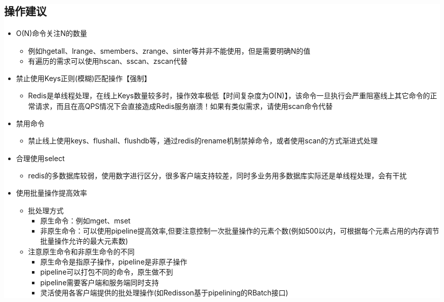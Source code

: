 ## 操作建议

- O(N)命令关注N的数量

  - 例如hgetall、lrange、smembers、zrange、sinter等并非不能使用，但是需要明确N的值
  - 有遍历的需求可以使用hscan、sscan、zscan代替

- 禁止使用Keys正则(模糊)匹配操作【强制】

  - Redis是单线程处理，在线上Keys数量较多时，操作效率极低【时间复杂度为O(N)】，该命令一旦执行会严重阻塞线上其它命令的正常请求，而且在高QPS情况下会直接造成Redis服务崩溃！如果有类似需求，请使用scan命令代替

- 禁用命令

  - 禁止线上使用keys、flushall、flushdb等，通过redis的rename机制禁掉命令，或者使用scan的方式渐进式处理

- 合理使用select

  - redis的多数据库较弱，使用数字进行区分，很多客户端支持较差，同时多业务用多数据库实际还是单线程处理，会有干扰

- 使用批量操作提高效率

  - 批处理方式
    - 原生命令：例如mget、mset
    - 非原生命令：可以使用pipeline提高效率,但要注意控制一次批量操作的元素个数(例如500以内，可根据每个元素占用的内存调节批量操作允许的最大元素数)
  - 注意原生命令和非原生命令的不同
    - 原生命令是指原子操作，pipeline是非原子操作
    - pipeline可以打包不同的命令，原生做不到
    - pipeline需要客户端和服务端同时支持
    - 灵活使用各客户端提供的批处理操作(如Redisson基于pipelining的RBatch接口)
